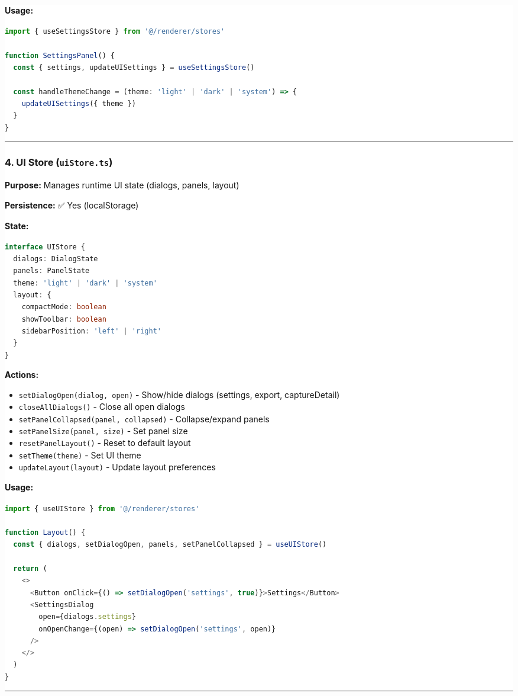 **Usage:**
```typescript
import { useSettingsStore } from '@/renderer/stores'

function SettingsPanel() {
  const { settings, updateUISettings } = useSettingsStore()

  const handleThemeChange = (theme: 'light' | 'dark' | 'system') => {
    updateUISettings({ theme })
  }
}
```

---

### 4. UI Store (`uiStore.ts`)
**Purpose:** Manages runtime UI state (dialogs, panels, layout)

**Persistence:** ✅ Yes (localStorage)

**State:**
```typescript
interface UIStore {
  dialogs: DialogState
  panels: PanelState
  theme: 'light' | 'dark' | 'system'
  layout: {
    compactMode: boolean
    showToolbar: boolean
    sidebarPosition: 'left' | 'right'
  }
}
```

**Actions:**
- `setDialogOpen(dialog, open)` - Show/hide dialogs (settings, export, captureDetail)
- `closeAllDialogs()` - Close all open dialogs
- `setPanelCollapsed(panel, collapsed)` - Collapse/expand panels
- `setPanelSize(panel, size)` - Set panel size
- `resetPanelLayout()` - Reset to default layout
- `setTheme(theme)` - Set UI theme
- `updateLayout(layout)` - Update layout preferences

**Usage:**
```typescript
import { useUIStore } from '@/renderer/stores'

function Layout() {
  const { dialogs, setDialogOpen, panels, setPanelCollapsed } = useUIStore()

  return (
    <>
      <Button onClick={() => setDialogOpen('settings', true)}>Settings</Button>
      <SettingsDialog
        open={dialogs.settings}
        onOpenChange={(open) => setDialogOpen('settings', open)}
      />
    </>
  )
}
```

---